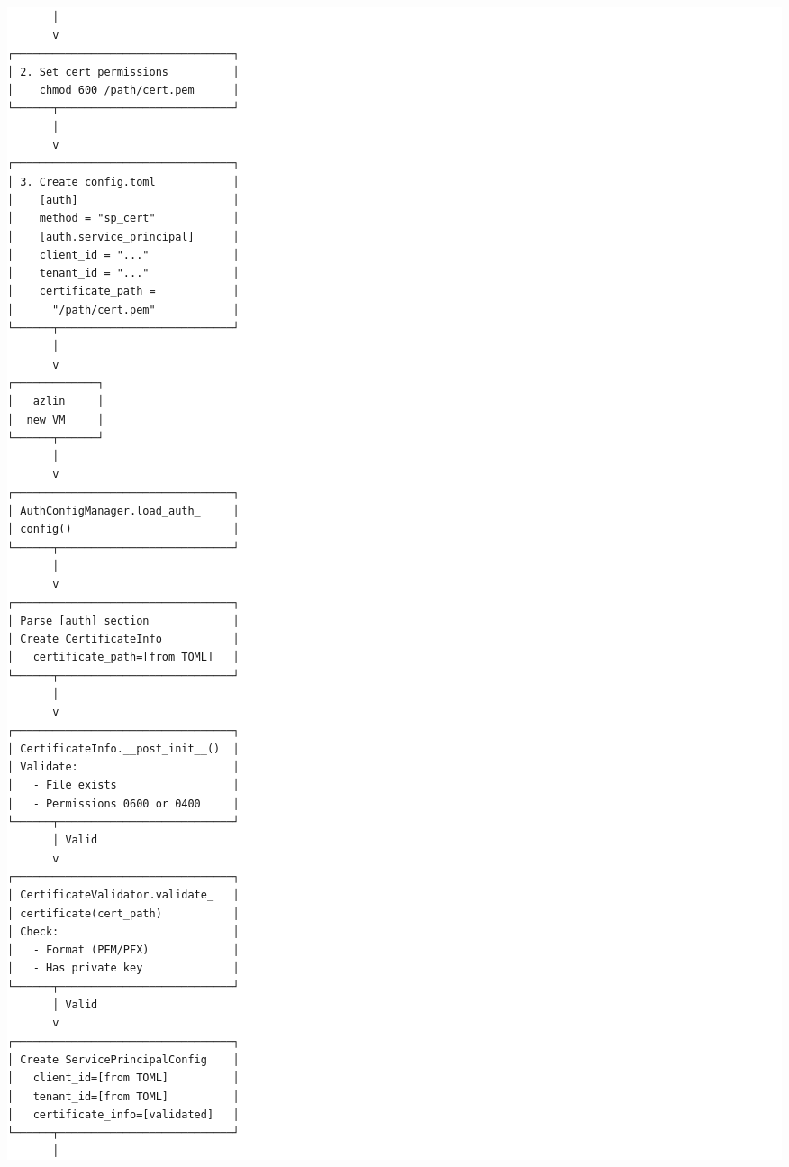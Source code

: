 ```
       │
       v
┌──────────────────────────────────┐
│ 2. Set cert permissions          │
│    chmod 600 /path/cert.pem      │
└──────┬───────────────────────────┘
       │
       v
┌──────────────────────────────────┐
│ 3. Create config.toml            │
│    [auth]                        │
│    method = "sp_cert"            │
│    [auth.service_principal]      │
│    client_id = "..."             │
│    tenant_id = "..."             │
│    certificate_path =            │
│      "/path/cert.pem"            │
└──────┬───────────────────────────┘
       │
       v
┌─────────────┐
│   azlin     │
│  new VM     │
└──────┬──────┘
       │
       v
┌──────────────────────────────────┐
│ AuthConfigManager.load_auth_     │
│ config()                         │
└──────┬───────────────────────────┘
       │
       v
┌──────────────────────────────────┐
│ Parse [auth] section             │
│ Create CertificateInfo           │
│   certificate_path=[from TOML]   │
└──────┬───────────────────────────┘
       │
       v
┌──────────────────────────────────┐
│ CertificateInfo.__post_init__()  │
│ Validate:                        │
│   - File exists                  │
│   - Permissions 0600 or 0400     │
└──────┬───────────────────────────┘
       │ Valid
       v
┌──────────────────────────────────┐
│ CertificateValidator.validate_   │
│ certificate(cert_path)           │
│ Check:                           │
│   - Format (PEM/PFX)             │
│   - Has private key              │
└──────┬───────────────────────────┘
       │ Valid
       v
┌──────────────────────────────────┐
│ Create ServicePrincipalConfig    │
│   client_id=[from TOML]          │
│   tenant_id=[from TOML]          │
│   certificate_info=[validated]   │
└──────┬───────────────────────────┘
       │
```